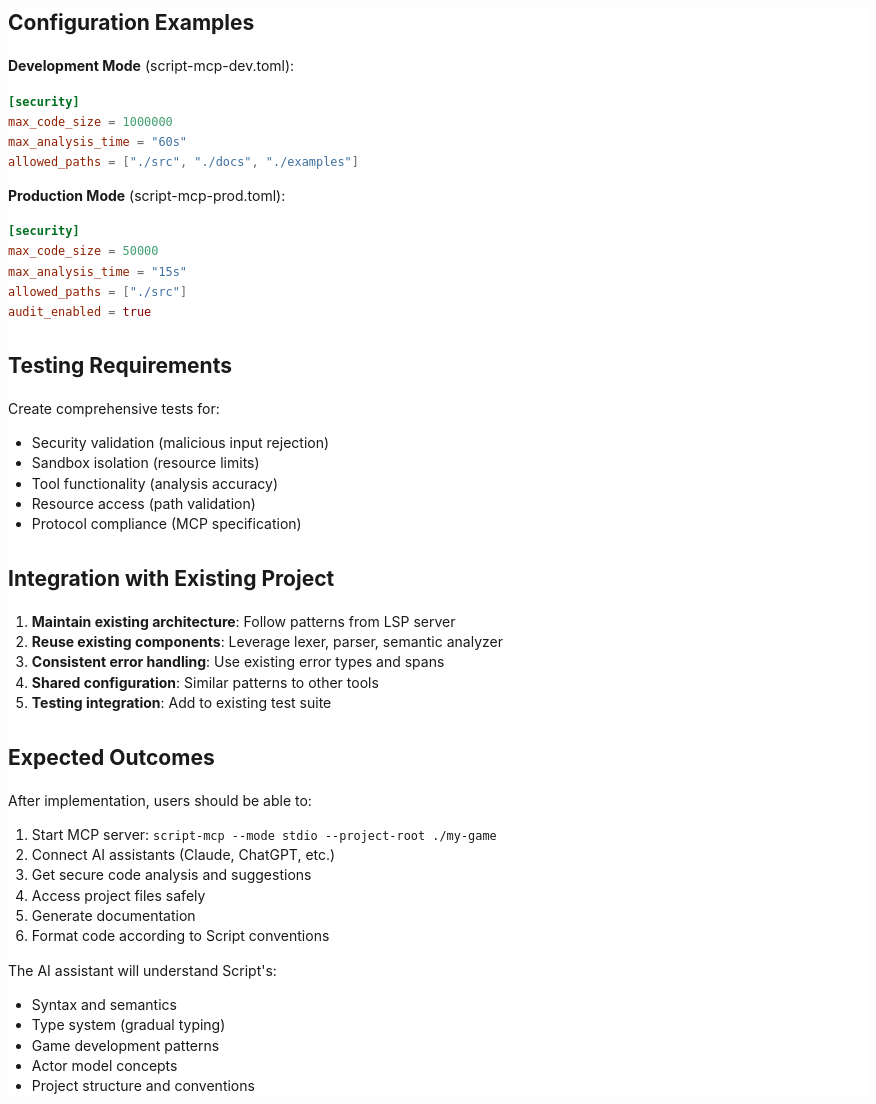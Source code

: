 ## Configuration Examples

**Development Mode** (script-mcp-dev.toml):
```toml
[security]
max_code_size = 1000000
max_analysis_time = "60s"
allowed_paths = ["./src", "./docs", "./examples"]
```

**Production Mode** (script-mcp-prod.toml):
```toml
[security]
max_code_size = 50000
max_analysis_time = "15s"
allowed_paths = ["./src"]
audit_enabled = true
```

## Testing Requirements

Create comprehensive tests for:
- Security validation (malicious input rejection)
- Sandbox isolation (resource limits)
- Tool functionality (analysis accuracy)
- Resource access (path validation)
- Protocol compliance (MCP specification)

## Integration with Existing Project

1. **Maintain existing architecture**: Follow patterns from LSP server
2. **Reuse existing components**: Leverage lexer, parser, semantic analyzer
3. **Consistent error handling**: Use existing error types and spans
4. **Shared configuration**: Similar patterns to other tools
5. **Testing integration**: Add to existing test suite

## Expected Outcomes

After implementation, users should be able to:
1. Start MCP server: `script-mcp --mode stdio --project-root ./my-game`
2. Connect AI assistants (Claude, ChatGPT, etc.)
3. Get secure code analysis and suggestions
4. Access project files safely
5. Generate documentation
6. Format code according to Script conventions

The AI assistant will understand Script's:
- Syntax and semantics
- Type system (gradual typing)
- Game development patterns
- Actor model concepts
- Project structure and conventions
